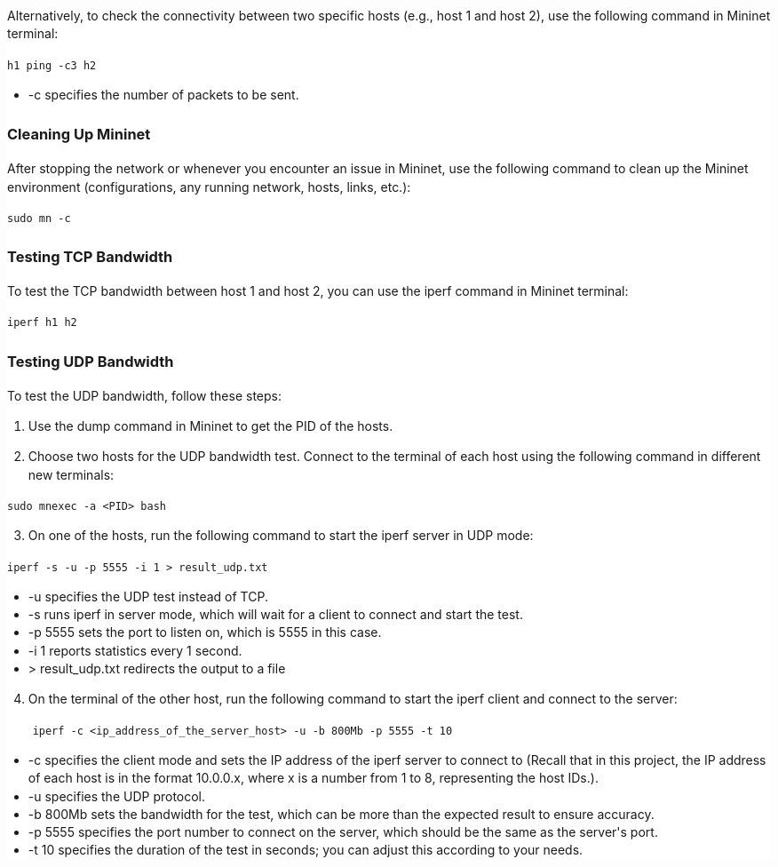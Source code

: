 Alternatively, to check the connectivity between two specific hosts (e.g., host 1 and host 2), use the following command in Mininet terminal:

```
h1 ping -c3 h2
```
* -c specifies the number of packets to be sent.


### Cleaning Up Mininet

After stopping the network or whenever you encounter an issue in Mininet, use the following command to clean up the Mininet environment (configurations, any running network, hosts, links, etc.):

```
sudo mn -c
```

### Testing TCP Bandwidth

To test the TCP bandwidth between host 1 and host 2, you can use the iperf command in Mininet terminal:

```
iperf h1 h2
```

### Testing UDP Bandwidth

To test the UDP bandwidth, follow these steps:

1. Use the dump command in Mininet to get the PID of the hosts.

2. Choose two hosts for the UDP bandwidth test. Connect to the terminal of each host using the following command in different new terminals:
   
```
sudo mnexec -a <PID> bash
```
3. On one of the hosts, run the following command to start the iperf server in UDP mode:
   
```
iperf -s -u -p 5555 -i 1 > result_udp.txt
```
* -u specifies the UDP test instead of TCP.
* -s runs iperf in server mode, which will wait for a client to connect and start the test.
* -p 5555 sets the port to listen on, which is 5555 in this case.
* -i 1 reports statistics every 1 second.
* \> result_udp.txt redirects the output to a file  

4. On the terminal of the other host, run the following command to start the iperf client and connect to the server:
   
```
    iperf -c <ip_address_of_the_server_host> -u -b 800Mb -p 5555 -t 10
```   
* -c specifies the client mode and sets the IP address of the iperf server to connect to (Recall that in this project, the IP address of each host is in the format 10.0.0.x, where x is a number from 1 to 8, representing the host IDs.).
* -u specifies the UDP protocol.
* -b 800Mb sets the bandwidth for the test, which can be more than the expected result to ensure accuracy.
* -p 5555 specifies the port number to connect on the server, which should be the same as the server's port.
* -t 10 specifies the duration of the test in seconds; you can adjust this according to your needs.
